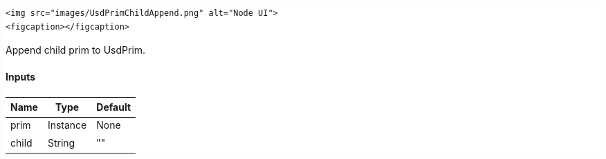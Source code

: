 	<img src="images/UsdPrimChildAppend.png" alt="Node UI">
	<figcaption></figcaption>
</figure>

Append child prim to UsdPrim.

#### Inputs
| Name | Type | Default
| --- | --- | --- |
| prim | Instance | None
| child | String | ""
